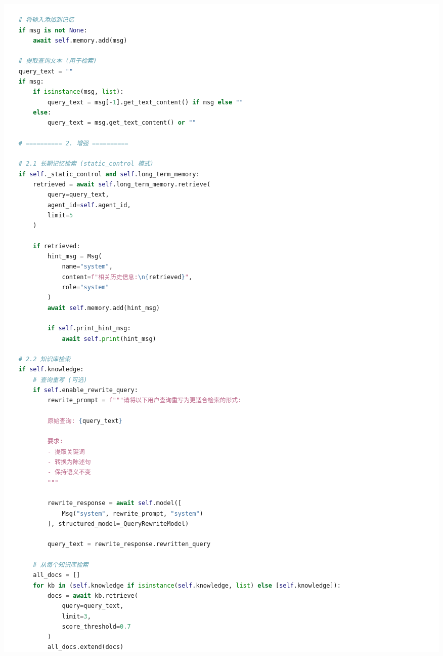 ```python

    # 将输入添加到记忆
    if msg is not None:
        await self.memory.add(msg)

    # 提取查询文本 (用于检索)
    query_text = ""
    if msg:
        if isinstance(msg, list):
            query_text = msg[-1].get_text_content() if msg else ""
        else:
            query_text = msg.get_text_content() or ""

    # ========== 2. 增强 ==========

    # 2.1 长期记忆检索 (static_control 模式)
    if self._static_control and self.long_term_memory:
        retrieved = await self.long_term_memory.retrieve(
            query=query_text,
            agent_id=self.agent_id,
            limit=5
        )

        if retrieved:
            hint_msg = Msg(
                name="system",
                content=f"相关历史信息:\n{retrieved}",
                role="system"
            )
            await self.memory.add(hint_msg)

            if self.print_hint_msg:
                await self.print(hint_msg)

    # 2.2 知识库检索
    if self.knowledge:
        # 查询重写 (可选)
        if self.enable_rewrite_query:
            rewrite_prompt = f"""请将以下用户查询重写为更适合检索的形式:

            原始查询: {query_text}

            要求:
            - 提取关键词
            - 转换为陈述句
            - 保持语义不变
            """

            rewrite_response = await self.model([
                Msg("system", rewrite_prompt, "system")
            ], structured_model=_QueryRewriteModel)

            query_text = rewrite_response.rewritten_query

        # 从每个知识库检索
        all_docs = []
        for kb in (self.knowledge if isinstance(self.knowledge, list) else [self.knowledge]):
            docs = await kb.retrieve(
                query=query_text,
                limit=3,
                score_threshold=0.7
            )
            all_docs.extend(docs)
```